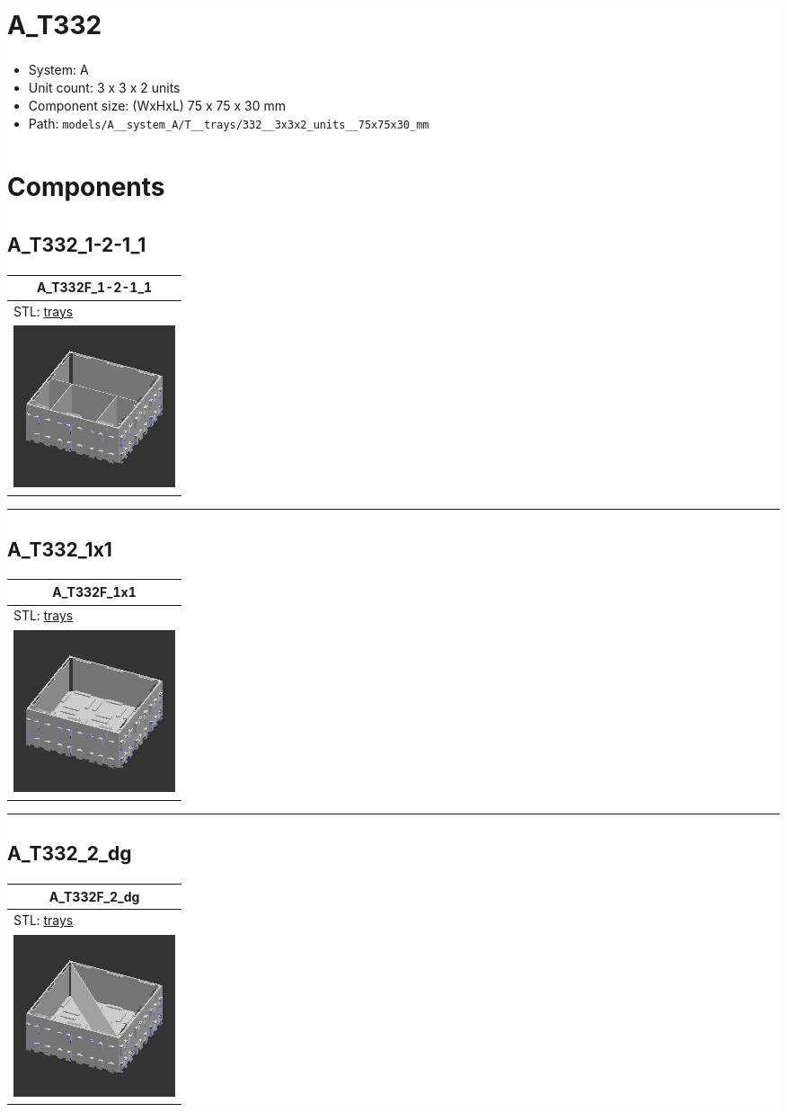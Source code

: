 # A_T332
* System: A
* Unit count: 3 x 3 x 2 units
* Component size: (WxHxL) 75 x 75 x 30 mm
* Path: `models/A__system_A/T__trays/332__3x3x2_units__75x75x30_mm`
# Components
## A_T332_1-2-1_1
| **A_T332F_1-2-1_1** | 
| --- | 
| STL: [trays](https://github.com/CZDanol/DNLTray/releases/latest/download/DNLTray_A_trays.zip) | 
| ![preview](png/A_T332F_1-2-1_1.png) | 


---
## A_T332_1x1
| **A_T332F_1x1** | 
| --- | 
| STL: [trays](https://github.com/CZDanol/DNLTray/releases/latest/download/DNLTray_A_trays.zip) | 
| ![preview](png/A_T332F_1x1.png) | 


---
## A_T332_2_dg
| **A_T332F_2_dg** | 
| --- | 
| STL: [trays](https://github.com/CZDanol/DNLTray/releases/latest/download/DNLTray_A_trays.zip) | 
| ![preview](png/A_T332F_2_dg.png) | 

